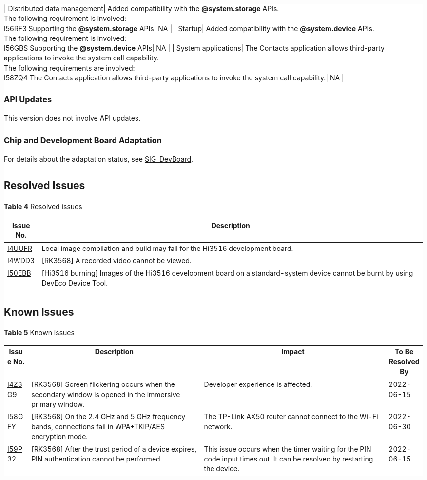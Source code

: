 | Distributed data management| Added compatibility with the **\@system.storage** APIs.<br>The following requirement is involved:<br>I56RF3 Supporting the **\@system.storage** APIs| NA |
| Startup| Added compatibility with the **\@system.device** APIs.<br>The following requirement is involved:<br>I56GBS Supporting the **\@system.device** APIs| NA |
| System applications| The Contacts application allows third-party applications to invoke the system call capability.<br>The following requirements are involved:<br>I58ZQ4 The Contacts application allows third-party applications to invoke the system call capability.| NA |

### API Updates

This version does not involve API updates.



### Chip and Development Board Adaptation

For details about the adaptation status, see [SIG_DevBoard](https://gitee.com/openharmony/community/blob/master/sig/sig_devboard/sig_devboard.md).

## Resolved Issues

**Table 4** Resolved issues

| Issue No.                                                    | Description                                                  |
| ------------------------------------------------------------ | ------------------------------------------------------------ |
| [I4UUFR](https://gitee.com/openharmony/third_party_e2fsprogs/issues/I4UUFR) | Local image compilation and build may fail for the Hi3516 development board. |
| I4WDD3                                                       | [RK3568] A recorded video cannot be viewed.                  |
| [I50EBB](https://gitee.com/openharmony/docs/issues/I50EBB)   | [Hi3516 burning] Images of the Hi3516 development board on a standard-system device cannot be burnt by using DevEco Device Tool. |


## Known Issues

**Table 5** Known issues

| Issue No.                                                       | Description                                                  | Impact                                             | To Be Resolved By|
| ------------------------------------------------------------ | ---------------------------------------------------------- | ------------------------------------------------- | ------------ |
| [I4Z3G9](https://gitee.com/openharmony/graphic_graphic_2d/issues/I4Z3G9) | [RK3568] Screen flickering occurs when the secondary window is opened in the immersive primary window.| Developer experience is affected.                                 | 2022-06-15   |
| [I58GFY](https://gitee.com/openharmony/communication_wifi/issues/I58GFY) | [RK3568] On the 2.4 GHz and 5 GHz frequency bands, connections fail in WPA+TKIP/AES encryption mode.      | The TP-Link AX50 router cannot connect to the Wi-Fi network.         | 2022-06-30   |
| [I59P32](https://gitee.com/openharmony/distributedhardware_device_manager/issues/I59P32) | [RK3568] After the trust period of a device expires, PIN authentication cannot be performed.             | This issue occurs when the timer waiting for the PIN code input times out. It can be resolved by restarting the device.| 2022-06-15   |
